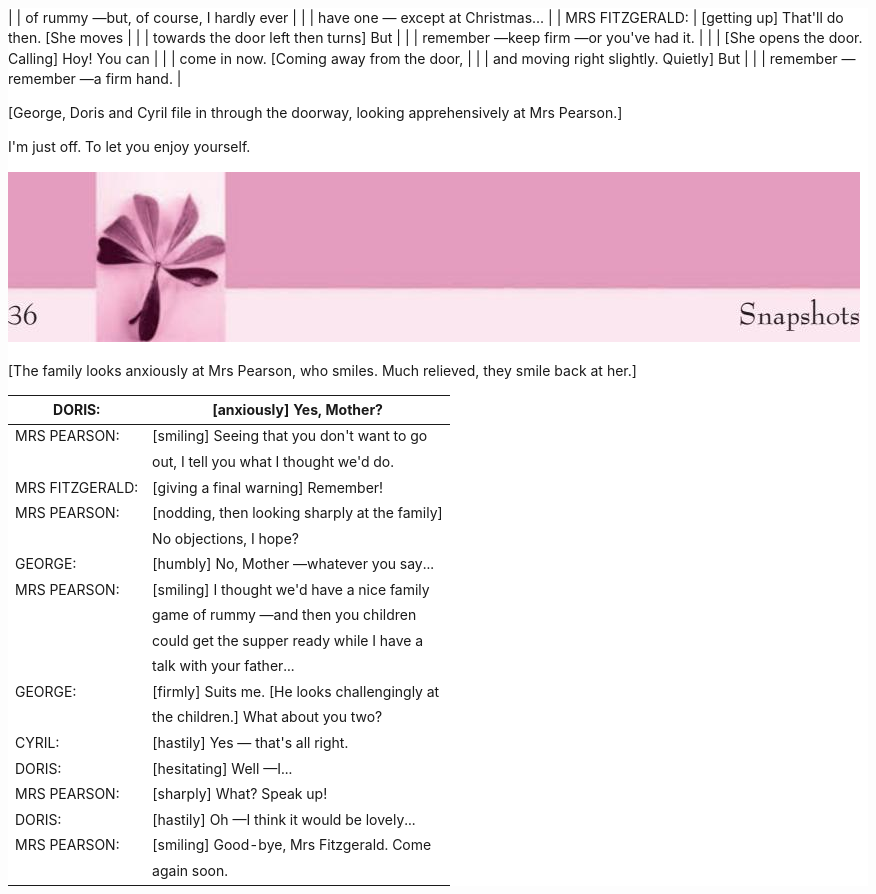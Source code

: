 |  | of rummy —but, of course, I hardly ever |
|  | have one — except at Christmas... |
| MRS FITZGERALD: | [getting up] That'll do then. [She moves |
|  | towards the door left then turns] But |
|  | remember —keep firm —or you've had it. |
|  | [She opens the door. Calling] Hoy! You can |
|  | come in now. [Coming away from the door, |
|  | and moving right slightly. Quietly] But |
|  | remember —remember —a firm hand. |

[George, Doris and Cyril file in through the doorway, looking apprehensively at Mrs Pearson.]

I'm just off. To let you enjoy yourself.

![](_page_20_Picture_1.jpeg)

[The family looks anxiously at Mrs Pearson, who smiles. Much relieved, they smile back at her.]

| DORIS: | [anxiously] Yes, Mother? |
| --- | --- |
| MRS PEARSON: | [smiling] Seeing that you don't want to go |
|  | out, I tell you what I thought we'd do. |
| MRS FITZGERALD: | [giving a final warning] Remember! |
| MRS PEARSON: | [nodding, then looking sharply at the family] |
|  | No objections, I hope? |
| GEORGE: | [humbly] No, Mother —whatever you say... |
| MRS PEARSON: | [smiling] I thought we'd have a nice family |
|  | game of rummy —and then you children |
|  | could get the supper ready while I have a |
|  | talk with your father... |
| GEORGE: | [firmly] Suits me. [He looks challengingly at |
|  | the children.] What about you two? |
| CYRIL: | [hastily] Yes — that's all right. |
| DORIS: | [hesitating] Well —I... |
| MRS PEARSON: | [sharply] What? Speak up! |
| DORIS: | [hastily] Oh —I think it would be lovely... |
| MRS PEARSON: | [smiling] Good-bye, Mrs Fitzgerald. Come |
|  | again soon. |